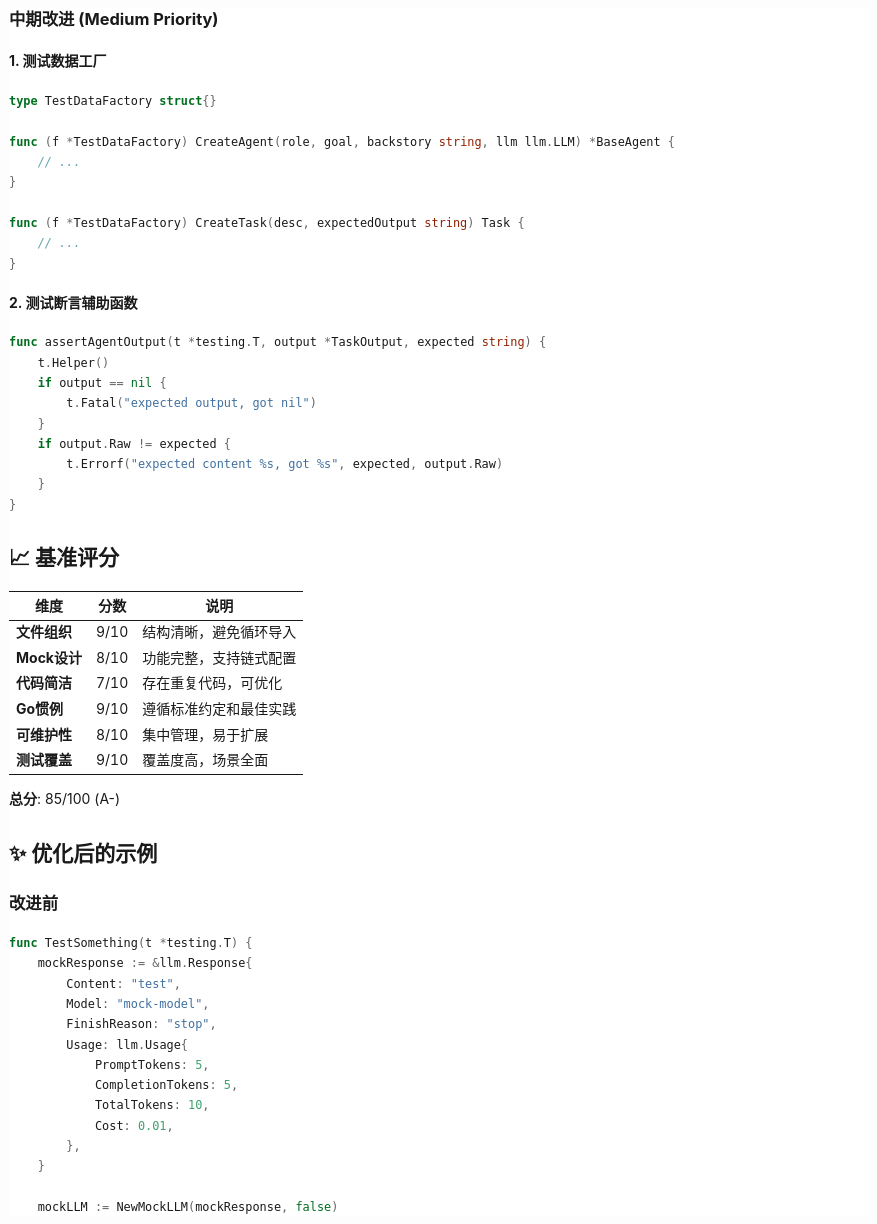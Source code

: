 ### 中期改进 (Medium Priority)

#### 1. 测试数据工厂
```go
type TestDataFactory struct{}

func (f *TestDataFactory) CreateAgent(role, goal, backstory string, llm llm.LLM) *BaseAgent {
    // ...
}

func (f *TestDataFactory) CreateTask(desc, expectedOutput string) Task {
    // ...
}
```

#### 2. 测试断言辅助函数
```go
func assertAgentOutput(t *testing.T, output *TaskOutput, expected string) {
    t.Helper()
    if output == nil {
        t.Fatal("expected output, got nil")
    }
    if output.Raw != expected {
        t.Errorf("expected content %s, got %s", expected, output.Raw)
    }
}
```

## 📈 **基准评分**

| 维度 | 分数 | 说明 |
|------|------|------|
| **文件组织** | 9/10 | 结构清晰，避免循环导入 |
| **Mock设计** | 8/10 | 功能完整，支持链式配置 |
| **代码简洁** | 7/10 | 存在重复代码，可优化 |
| **Go惯例** | 9/10 | 遵循标准约定和最佳实践 |
| **可维护性** | 8/10 | 集中管理，易于扩展 |
| **测试覆盖** | 9/10 | 覆盖度高，场景全面 |

**总分**: 85/100 (A-)

## ✨ **优化后的示例**

### 改进前
```go
func TestSomething(t *testing.T) {
    mockResponse := &llm.Response{
        Content: "test",
        Model: "mock-model",
        FinishReason: "stop",
        Usage: llm.Usage{
            PromptTokens: 5,
            CompletionTokens: 5,
            TotalTokens: 10,
            Cost: 0.01,
        },
    }
    
    mockLLM := NewMockLLM(mockResponse, false)
```